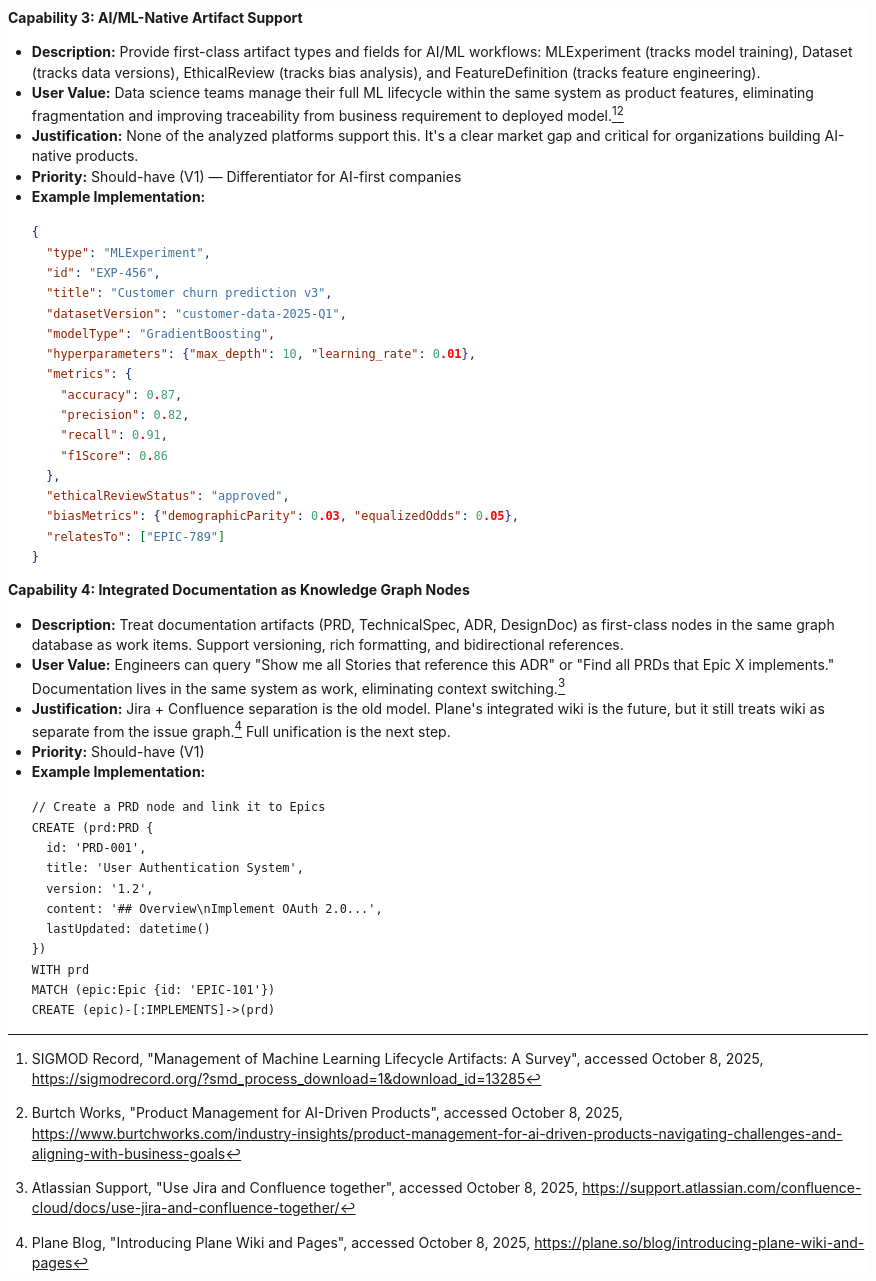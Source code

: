**Capability 3: AI/ML-Native Artifact Support**
- **Description:** Provide first-class artifact types and fields for AI/ML workflows: MLExperiment (tracks model training), Dataset (tracks data versions), EthicalReview (tracks bias analysis), and FeatureDefinition (tracks feature engineering).
- **User Value:** Data science teams manage their full ML lifecycle within the same system as product features, eliminating fragmentation and improving traceability from business requirement to deployed model.[^5][^6]
- **Justification:** None of the analyzed platforms support this. It's a clear market gap and critical for organizations building AI-native products.
- **Priority:** Should-have (V1) — Differentiator for AI-first companies
- **Example Implementation:**
  ```json
  {
    "type": "MLExperiment",
    "id": "EXP-456",
    "title": "Customer churn prediction v3",
    "datasetVersion": "customer-data-2025-Q1",
    "modelType": "GradientBoosting",
    "hyperparameters": {"max_depth": 10, "learning_rate": 0.01},
    "metrics": {
      "accuracy": 0.87,
      "precision": 0.82,
      "recall": 0.91,
      "f1Score": 0.86
    },
    "ethicalReviewStatus": "approved",
    "biasMetrics": {"demographicParity": 0.03, "equalizedOdds": 0.05},
    "relatesTo": ["EPIC-789"]
  }
  ```

**Capability 4: Integrated Documentation as Knowledge Graph Nodes**
- **Description:** Treat documentation artifacts (PRD, TechnicalSpec, ADR, DesignDoc) as first-class nodes in the same graph database as work items. Support versioning, rich formatting, and bidirectional references.
- **User Value:** Engineers can query "Show me all Stories that reference this ADR" or "Find all PRDs that Epic X implements." Documentation lives in the same system as work, eliminating context switching.[^18]
- **Justification:** Jira + Confluence separation is the old model. Plane's integrated wiki is the future, but it still treats wiki as separate from the issue graph.[^36] Full unification is the next step.
- **Priority:** Should-have (V1)
- **Example Implementation:**
  ```cypher
  // Create a PRD node and link it to Epics
  CREATE (prd:PRD {
    id: 'PRD-001',
    title: 'User Authentication System',
    version: '1.2',
    content: '## Overview\nImplement OAuth 2.0...',
    lastUpdated: datetime()
  })
  WITH prd
  MATCH (epic:Epic {id: 'EPIC-101'})
  CREATE (epic)-[:IMPLEMENTS]->(prd)
  ```


[^1]: Atlassian, "User Stories | Examples and Template", accessed October 8, 2025, https://www.atlassian.com/agile/project-management/user-stories
[^2]: Atlassian, "13 Best Product Management Tools [2024]", accessed October 8, 2025, https://www.atlassian.com/agile/product-management/product-management-tools
[^4]: Atlassian, "Learn about Agile Scrum Artifacts", accessed October 8, 2025, https://www.atlassian.com/agile/scrum/artifacts
[^5]: SIGMOD Record, "Management of Machine Learning Lifecycle Artifacts: A Survey", accessed October 8, 2025, https://sigmodrecord.org/?smd_process_download=1&download_id=13285
[^6]: Burtch Works, "Product Management for AI-Driven Products", accessed October 8, 2025, https://www.burtchworks.com/industry-insights/product-management-for-ai-driven-products-navigating-challenges-and-aligning-with-business-goals
[^7]: Coursera, "AI Product Management Specialization", accessed October 8, 2025, https://www.coursera.org/specializations/ai-product-management-duke
[^8]: Plane, "Dependencies in Timeline", accessed October 8, 2025, https://docs.plane.so/core-concepts/issues/timeline-dependency
[^11]: InterSystems, "Graph Database vs Relational Database: Which Is Best for Your Needs?", accessed October 8, 2025, https://www.intersystems.com/resources/graph-database-vs-relational-database-which-is-best-for-your-needs/
[^12]: AWS, "Graph vs Relational Databases - Difference Between Databases", accessed October 8, 2025, https://aws.amazon.com/compare/the-difference-between-graph-and-relational-database/
[^13]: Atlassian Developer, "Jira Cloud platform REST API documentation", accessed October 8, 2025, https://developer.atlassian.com/cloud/jira/platform/rest/v3/intro/
[^15]: Atlassian Support, "Jira automation triggers", accessed October 8, 2025, https://support.atlassian.com/cloud-automation/docs/jira-automation-triggers/
[^17]: Atlassian, "Jira Automation: Basics & Common Use Cases", accessed October 8, 2025, https://www.atlassian.com/software/jira/guides/automation/overview
[^18]: Atlassian Support, "Use Jira and Confluence together", accessed October 8, 2025, https://support.atlassian.com/confluence-cloud/docs/use-jira-and-confluence-together/
[^19]: Atlassian Support, "Integrate Jira Cloud with other products and apps", accessed October 8, 2025, https://support.atlassian.com/jira-cloud-administration/docs/integrate-jira-cloud-with-other-products-and-apps/
[^20]: Atlassian Developer, "Audit Logs - The Jira Service Management ops REST API", accessed October 8, 2025, https://developer.atlassian.com/cloud/jira/service-desk-ops/rest/v2/api-group-audit-logs/
[^22]: Atlassian Support, "Audit activities in Jira", accessed October 8, 2025, https://support.atlassian.com/jira-cloud-administration/docs/audit-activities-in-jira-applications/
[^23]: OpenProject, "Work packages", accessed October 8, 2025, https://www.openproject.org/docs/user-guide/work-packages/
[^24]: OpenProject, "Work packages - Project Settings", accessed October 8, 2025, https://www.openproject.org/docs/user-guide/projects/project-settings/work-packages/
[^25]: OpenProject, "Work packages - User Guide", accessed October 8, 2025, https://www.openproject.org/docs/user-guide/work-packages
[^26]: OpenProject, "API documentation", accessed October 8, 2025, https://www.openproject.org/docs/api/
[^28]: OpenProject, "External file storages", accessed October 8, 2025, https://www.openproject.org/docs/system-admin-guide/files/external-file-storages/
[^30]: OpenProject, "Integrating with external file storage provider", accessed October 8, 2025, https://www.openproject.org/docs/development/file-storage-integration/
[^31]: OpenProject, "Integrations and Community plugins", accessed October 8, 2025, https://www.openproject.org/docs/system-admin-guide/integrations/
[^32]: OpenProject, "Monitoring your OpenProject installation", accessed October 8, 2025, https://www.openproject.org/docs/installation-and-operations/operation/monitoring/
[^33]: Plane, "The Open Source Project Management Tool", accessed October 8, 2025, https://plane.so/
[^34]: Plane API Documentation, "Introduction", accessed October 8, 2025, https://developers.plane.so/api-reference/introduction
[^35]: Plane, "Agents | Autonomous Teammates for Real Work", accessed October 8, 2025, https://plane.so/agents
[^36]: Plane Blog, "Introducing Plane Wiki and Pages", accessed October 8, 2025, https://plane.so/blog/introducing-plane-wiki-and-pages
[^39]: Plane, "Work Item Types", accessed October 8, 2025, https://docs.plane.so/core-concepts/issues/issue-types
[^42]: Neo4j, "Open Source Graph Database Project", accessed October 8, 2025, https://neo4j.com/open-source-project/
[^44]: Gigi Labs, "Project Management is a Graph Problem", accessed October 8, 2025, https://gigi.nullneuron.net/gigilabs/project-management-is-a-graph-problem/
[^50]: Plane, "View container logs - Self-host", accessed October 8, 2025, https://developers.plane.so/self-hosting/manage/view-logs
[^51]: New Relic, "Audit trails: What they are & how they work", accessed October 8, 2025, https://newrelic.com/blog/best-practices/what-is-an-audit-trail
[^54]: Plane, "Enterprise Project Management Software", accessed October 8, 2025, https://plane.so/for-enterprise
[^56]: OpenProject Blog, "A Community-driven solution for your Jira exit: The OpenProject Jira importer", accessed October 8, 2025, https://www.openproject.org/blog/jira-migration-community-development/
[^57]: Reddit, "JIRA to OpenProject: Open-Source Migration Tool", accessed October 8, 2025, https://www.reddit.com/r/openproject/comments/1ihpiyb/jira_to_openproject_opensource_migration_tool/
[^58]: Cprime, "Product Backlog Management – 3 Common Mistakes to Avoid", accessed October 8, 2025, https://www.cprime.com/resources/blog/product-backlog-management-3-common-mistakes-to-avoid/
[^59]: Paymo, "7 Challenges Project Managers Face when Adopting PM Tools", accessed October 8, 2025, https://www.paymoapp.com/blog/challenges-project-managers-face-when-adopting-pm-tools/